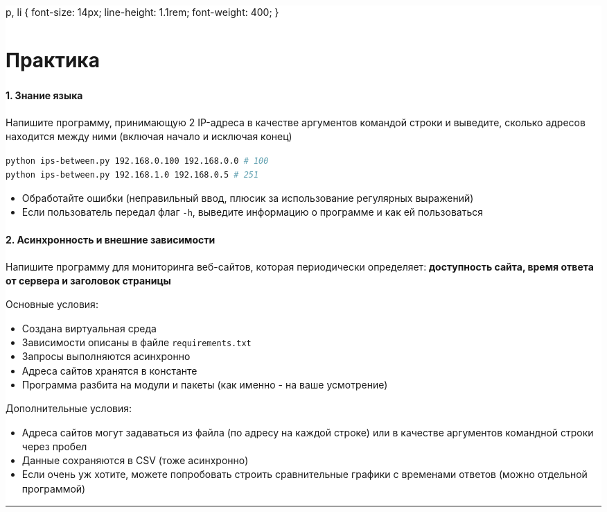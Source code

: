   p, li {
    font-size: 14px;
    line-height: 1.1rem;
    font-weight: 400;
  }
</style>

# Практика

<div class="grid grid-cols-2 gap-4">
  
  <div>

#### 1. Знание языка

Напишите программу, принимающую 2 IP-адреса в качестве аргументов командой строки и выведите, сколько адресов находится между ними (включая начало и исключая конец)

  <div class="mb-2">

```sh
python ips-between.py 192.168.0.100 192.168.0.0 # 100
python ips-between.py 192.168.1.0 192.168.0.5 # 251
```

</div>

  - Обработайте ошибки (неправильный ввод, плюсик за использование регулярных выражений)
  - Если пользователь передал флаг `-h`, выведите информацию о программе и как ей пользоваться
  </div>

  <div>

#### 2. Асинхронность и внешние зависимости

Напишите программу для мониторинга веб-сайтов, которая периодически определяет: **доступность сайта, время ответа от сервера и заголовок страницы**

Основные условия:
  - Создана виртуальная среда
  - Зависимости описаны в файле `requirements.txt`
  - Запросы выполняются асинхронно
  - Адреса сайтов хранятся в константе
  - Программа разбита на модули и пакеты (как именно - на ваше усмотрение)

Дополнительные условия:
  - Адреса сайтов могут задаваться из файла (по адресу на каждой строке) или в качестве аргументов командной строки через пробел
  - Данные сохраняются в CSV (тоже асинхронно)
  - Если очень уж хотите, можете попробовать строить сравнительные графики с временами ответов (можно отдельной программой)

  </div>

</div>


---